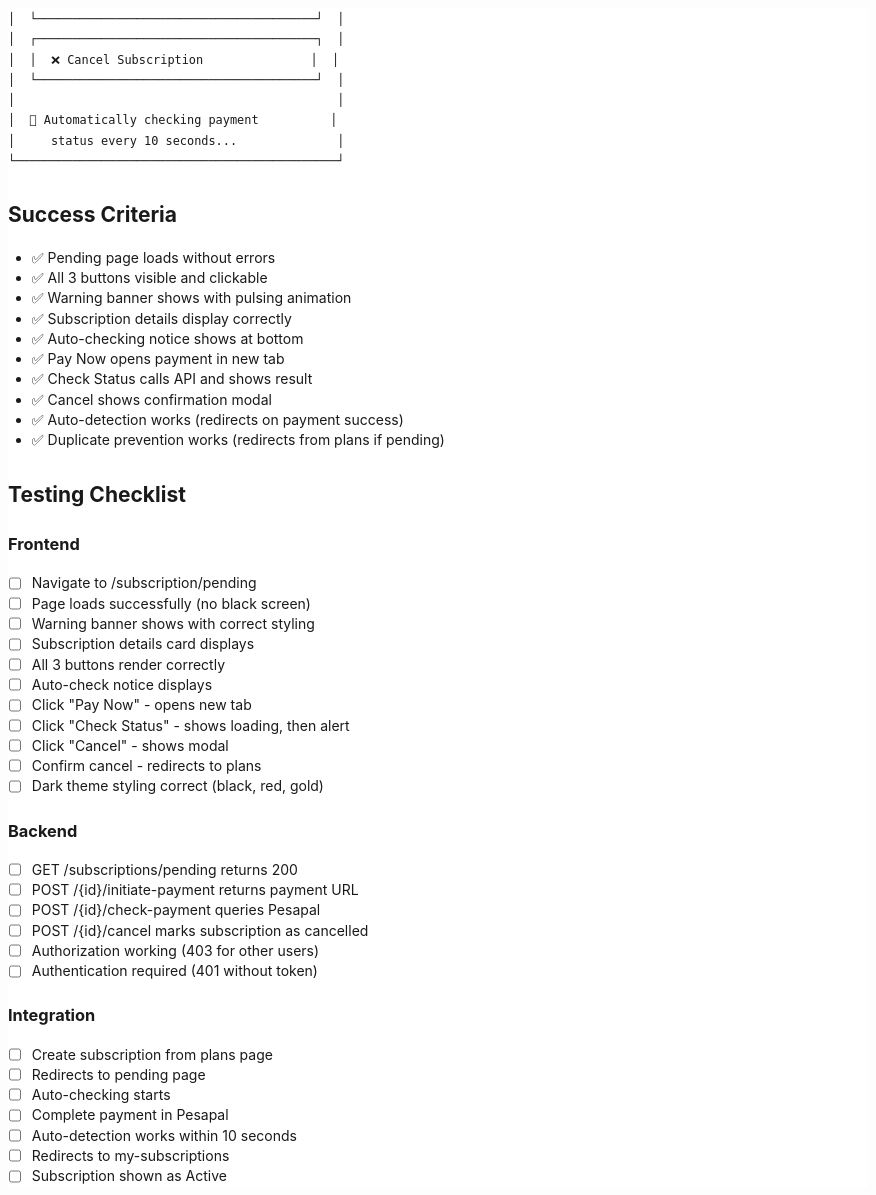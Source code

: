 ```
│  └───────────────────────────────────────┘  │
│  ┌───────────────────────────────────────┐  │
│  │  ❌ Cancel Subscription               │  │
│  └───────────────────────────────────────┘  │
│                                             │
│  🔄 Automatically checking payment          │
│     status every 10 seconds...              │
└─────────────────────────────────────────────┘
```

## Success Criteria

- ✅ Pending page loads without errors
- ✅ All 3 buttons visible and clickable
- ✅ Warning banner shows with pulsing animation
- ✅ Subscription details display correctly
- ✅ Auto-checking notice shows at bottom
- ✅ Pay Now opens payment in new tab
- ✅ Check Status calls API and shows result
- ✅ Cancel shows confirmation modal
- ✅ Auto-detection works (redirects on payment success)
- ✅ Duplicate prevention works (redirects from plans if pending)

## Testing Checklist

### Frontend
- [ ] Navigate to /subscription/pending
- [ ] Page loads successfully (no black screen)
- [ ] Warning banner shows with correct styling
- [ ] Subscription details card displays
- [ ] All 3 buttons render correctly
- [ ] Auto-check notice displays
- [ ] Click "Pay Now" - opens new tab
- [ ] Click "Check Status" - shows loading, then alert
- [ ] Click "Cancel" - shows modal
- [ ] Confirm cancel - redirects to plans
- [ ] Dark theme styling correct (black, red, gold)

### Backend
- [ ] GET /subscriptions/pending returns 200
- [ ] POST /{id}/initiate-payment returns payment URL
- [ ] POST /{id}/check-payment queries Pesapal
- [ ] POST /{id}/cancel marks subscription as cancelled
- [ ] Authorization working (403 for other users)
- [ ] Authentication required (401 without token)

### Integration
- [ ] Create subscription from plans page
- [ ] Redirects to pending page
- [ ] Auto-checking starts
- [ ] Complete payment in Pesapal
- [ ] Auto-detection works within 10 seconds
- [ ] Redirects to my-subscriptions
- [ ] Subscription shown as Active
